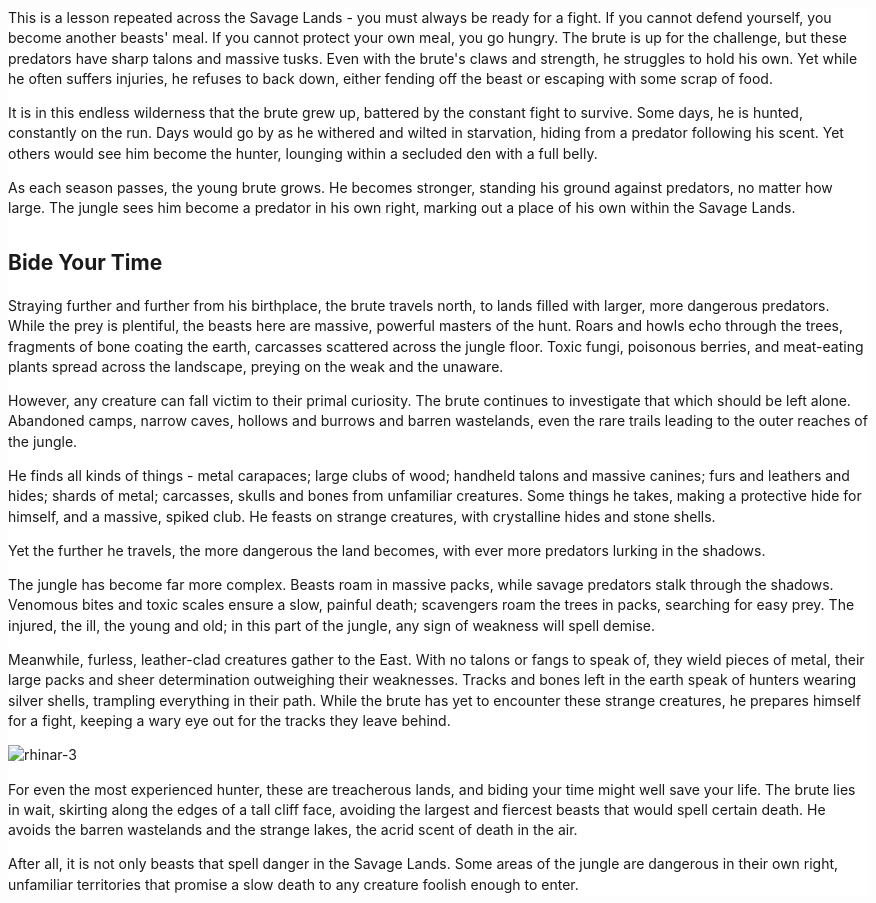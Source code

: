 This is a lesson repeated across the Savage Lands - you must always be ready for a fight. If you cannot defend yourself, you become another beasts' meal. If you cannot protect your own meal, you go hungry. The brute is up for the challenge, but these predators have sharp talons and massive tusks. Even with the brute's claws and strength, he struggles to hold his own. Yet while he often suffers injuries, he refuses to back down, either fending off the beast or escaping with some scrap of food.

It is in this endless wilderness that the brute grew up, battered by the constant fight to survive. Some days, he is hunted, constantly on the run. Days would go by as he withered and wilted in starvation, hiding from a predator following his scent. Yet others would see him become the hunter, lounging within a secluded den with a full belly.

As each season passes, the young brute grows. He becomes stronger, standing his ground against predators, no matter how large. The jungle sees him become a predator in his own right, marking out a place of his own within the Savage Lands.

## Bide Your Time

Straying further and further from his birthplace, the brute travels north, to lands filled with larger, more dangerous predators. While the prey is plentiful, the beasts here are massive, powerful masters of the hunt. Roars and howls echo through the trees, fragments of bone coating the earth, carcasses scattered across the jungle floor. Toxic fungi, poisonous berries, and meat-eating plants spread across the landscape, preying on the weak and the unaware.

However, any creature can fall victim to their primal curiosity. The brute continues to investigate that which should be left alone. Abandoned camps, narrow caves, hollows and burrows and barren wastelands, even the rare trails leading to the outer reaches of the jungle.

He finds all kinds of things - metal carapaces; large clubs of wood; handheld talons and massive canines; furs and leathers and hides; shards of metal; carcasses, skulls and bones from unfamiliar creatures. Some things he takes, making a protective hide for himself, and a massive, spiked club. He feasts on strange creatures, with crystalline hides and stone shells.

Yet the further he travels, the more dangerous the land becomes, with ever more predators lurking in the shadows.

The jungle has become far more complex. Beasts roam in massive packs, while savage predators stalk through the shadows. Venomous bites and toxic scales ensure a slow, painful death; scavengers roam the trees in packs, searching for easy prey. The injured, the ill, the young and old; in this part of the jungle, any sign of weakness will spell demise.

Meanwhile, furless, leather-clad creatures gather to the East. With no talons or fangs to speak of, they wield pieces of metal, their large packs and sheer determination outweighing their weaknesses. Tracks and bones left in the earth speak of hunters wearing silver shells, trampling everything in their path. While the brute has yet to encounter these strange creatures, he prepares himself for a fight, keeping a wary eye out for the tracks they leave behind.

<img src="https://media.githubusercontent.com/media/nathaneastwood/fablore/main/src/main-story/01-welcome-to-rathe/media/rhinar-3.webp" alt="rhinar-3" class="center">

For even the most experienced hunter, these are treacherous lands, and biding your time might well save your life. The brute lies in wait, skirting along the edges of a tall cliff face, avoiding the largest and fiercest beasts that would spell certain death. He avoids the barren wastelands and the strange lakes, the acrid scent of death in the air.

After all, it is not only beasts that spell danger in the Savage Lands. Some areas of the jungle are dangerous in their own right, unfamiliar territories that promise a slow death to any creature foolish enough to enter.
